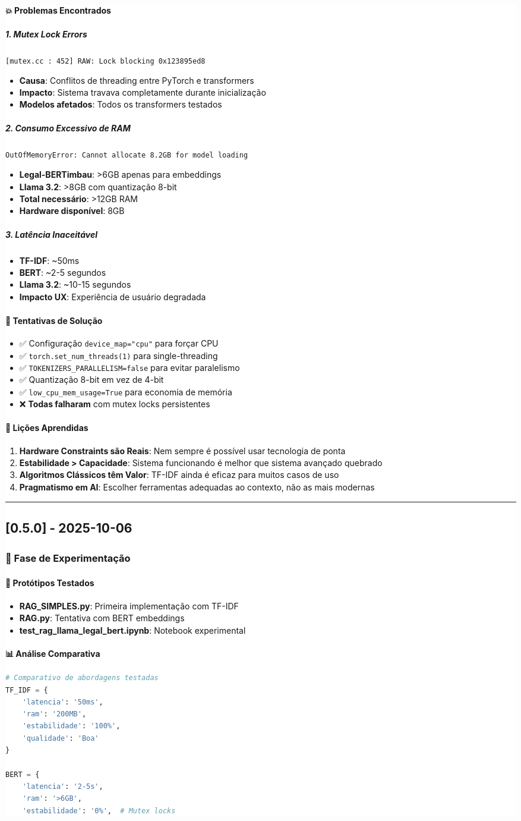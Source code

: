 #### 💥 Problemas Encontrados

##### 1. Mutex Lock Errors
```
[mutex.cc : 452] RAW: Lock blocking 0x123895ed8
```
- **Causa**: Conflitos de threading entre PyTorch e transformers
- **Impacto**: Sistema travava completamente durante inicialização
- **Modelos afetados**: Todos os transformers testados

##### 2. Consumo Excessivo de RAM
```
OutOfMemoryError: Cannot allocate 8.2GB for model loading
```
- **Legal-BERTimbau**: >6GB apenas para embeddings
- **Llama 3.2**: >8GB com quantização 8-bit
- **Total necessário**: >12GB RAM
- **Hardware disponível**: 8GB

##### 3. Latência Inaceitável
- **TF-IDF**: ~50ms
- **BERT**: ~2-5 segundos  
- **Llama 3.2**: ~10-15 segundos
- **Impacto UX**: Experiência de usuário degradada

#### 🔄 Tentativas de Solução
- ✅ Configuração `device_map="cpu"` para forçar CPU
- ✅ `torch.set_num_threads(1)` para single-threading
- ✅ `TOKENIZERS_PARALLELISM=false` para evitar paralelismo
- ✅ Quantização 8-bit em vez de 4-bit
- ✅ `low_cpu_mem_usage=True` para economia de memória
- ❌ **Todas falharam** com mutex locks persistentes

#### 📝 Lições Aprendidas
1. **Hardware Constraints são Reais**: Nem sempre é possível usar tecnologia de ponta
2. **Estabilidade > Capacidade**: Sistema funcionando é melhor que sistema avançado quebrado
3. **Algoritmos Clássicos têm Valor**: TF-IDF ainda é eficaz para muitos casos de uso
4. **Pragmatismo em AI**: Escolher ferramentas adequadas ao contexto, não as mais modernas

---

## [0.5.0] - 2025-10-06

### 🔬 Fase de Experimentação

#### 🧪 Protótipos Testados
- **RAG_SIMPLES.py**: Primeira implementação com TF-IDF
- **RAG.py**: Tentativa com BERT embeddings
- **test_rag_llama_legal_bert.ipynb**: Notebook experimental

#### 📊 Análise Comparativa
```python
# Comparativo de abordagens testadas
TF_IDF = {
    'latencia': '50ms',
    'ram': '200MB', 
    'estabilidade': '100%',
    'qualidade': 'Boa'
}

BERT = {
    'latencia': '2-5s',
    'ram': '>6GB',
    'estabilidade': '0%',  # Mutex locks
```
